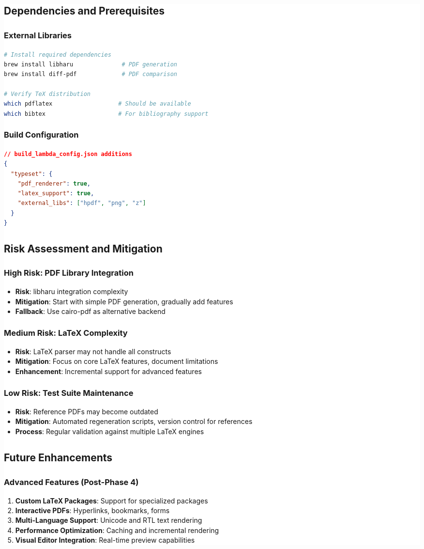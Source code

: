 ## Dependencies and Prerequisites

### External Libraries
```bash
# Install required dependencies
brew install libharu              # PDF generation
brew install diff-pdf             # PDF comparison

# Verify TeX distribution
which pdflatex                   # Should be available
which bibtex                     # For bibliography support
```

### Build Configuration
```json
// build_lambda_config.json additions
{
  "typeset": {
    "pdf_renderer": true,
    "latex_support": true,
    "external_libs": ["hpdf", "png", "z"]
  }
}
```

## Risk Assessment and Mitigation

### High Risk: PDF Library Integration
- **Risk**: libharu integration complexity
- **Mitigation**: Start with simple PDF generation, gradually add features
- **Fallback**: Use cairo-pdf as alternative backend

### Medium Risk: LaTeX Complexity
- **Risk**: LaTeX parser may not handle all constructs
- **Mitigation**: Focus on core LaTeX features, document limitations
- **Enhancement**: Incremental support for advanced features

### Low Risk: Test Suite Maintenance
- **Risk**: Reference PDFs may become outdated
- **Mitigation**: Automated regeneration scripts, version control for references
- **Process**: Regular validation against multiple LaTeX engines

## Future Enhancements

### Advanced Features (Post-Phase 4)
1. **Custom LaTeX Packages**: Support for specialized packages
2. **Interactive PDFs**: Hyperlinks, bookmarks, forms
3. **Multi-Language Support**: Unicode and RTL text rendering
4. **Performance Optimization**: Caching and incremental rendering
5. **Visual Editor Integration**: Real-time preview capabilities
